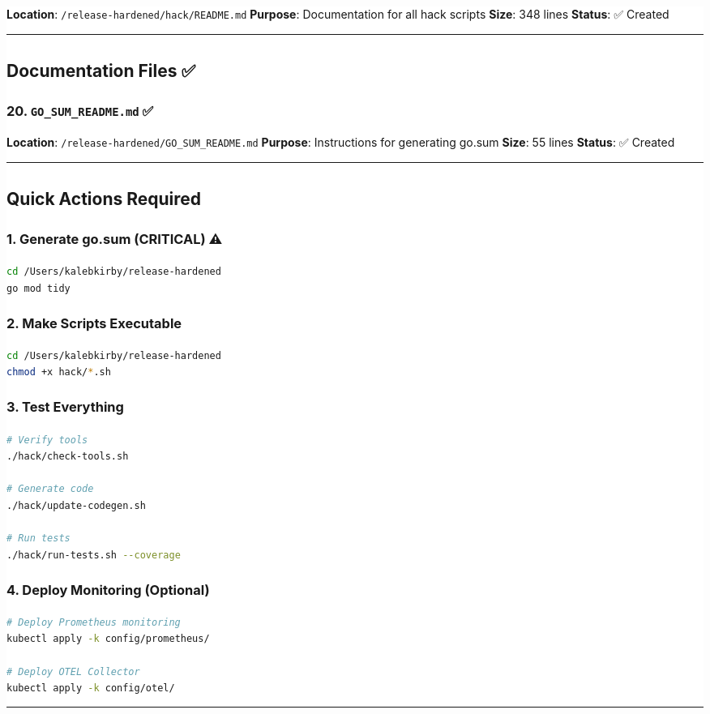 **Location**: `/release-hardened/hack/README.md`
**Purpose**: Documentation for all hack scripts
**Size**: 348 lines
**Status**: ✅ Created

---

## Documentation Files ✅

### 20. `GO_SUM_README.md` ✅

**Location**: `/release-hardened/GO_SUM_README.md`
**Purpose**: Instructions for generating go.sum
**Size**: 55 lines
**Status**: ✅ Created

---

## Quick Actions Required

### 1. Generate go.sum (CRITICAL) ⚠️

```bash
cd /Users/kalebkirby/release-hardened
go mod tidy
```

### 2. Make Scripts Executable

```bash
cd /Users/kalebkirby/release-hardened
chmod +x hack/*.sh
```

### 3. Test Everything

```bash
# Verify tools
./hack/check-tools.sh

# Generate code
./hack/update-codegen.sh

# Run tests
./hack/run-tests.sh --coverage
```

### 4. Deploy Monitoring (Optional)

```bash
# Deploy Prometheus monitoring
kubectl apply -k config/prometheus/

# Deploy OTEL Collector
kubectl apply -k config/otel/
```

---